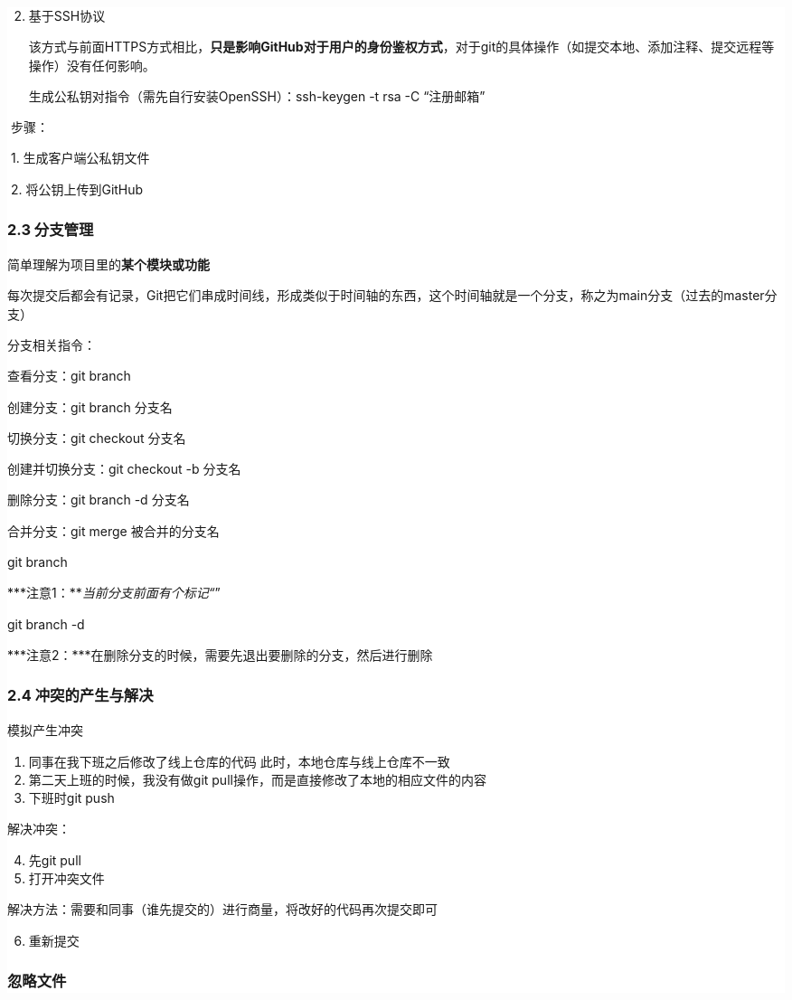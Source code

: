 2. 基于SSH协议

   该方式与前面HTTPS方式相比，**只是影响GitHub对于用户的身份鉴权方式**，对于git的具体操作（如提交本地、添加注释、提交远程等操作）没有任何影响。

   生成公私钥对指令（需先自行安装OpenSSH）：ssh-keygen -t rsa -C “注册邮箱”

​		步骤：

​			1. 生成客户端公私钥文件

​			2. 将公钥上传到GitHub

### 2.3 分支管理

简单理解为项目里的**某个模块或功能**

每次提交后都会有记录，Git把它们串成时间线，形成类似于时间轴的东西，这个时间轴就是一个分支，称之为main分支（过去的master分支）

分支相关指令：

查看分支：git branch

创建分支：git branch 分支名

切换分支：git checkout 分支名

创建并切换分支：git checkout -b 分支名

删除分支：git branch -d 分支名

合并分支：git merge 被合并的分支名



git branch

***注意1：***当前分支前面有个标记“*”

git branch -d

***注意2：***在删除分支的时候，需要先退出要删除的分支，然后进行删除

### 2.4 冲突的产生与解决

模拟产生冲突

1. 同事在我下班之后修改了线上仓库的代码
   此时，本地仓库与线上仓库不一致
2. 第二天上班的时候，我没有做git pull操作，而是直接修改了本地的相应文件的内容
3. 下班时git push

解决冲突：

4. 先git pull
5. 打开冲突文件

​	解决方法：需要和同事（谁先提交的）进行商量，将改好的代码再次提交即可

6. 重新提交

### 忽略文件
